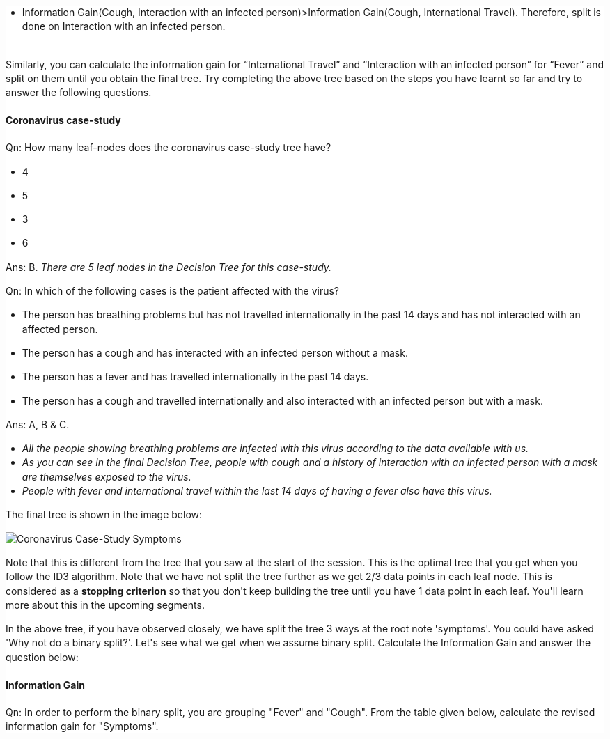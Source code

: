 -   Information Gain(Cough, Interaction with an infected person)>Information Gain(Cough, International Travel). Therefore, split is done on Interaction with an infected person.  
     

Similarly, you can calculate the information gain for “International Travel” and “Interaction with an infected person” for “Fever” and split on them until you obtain the final tree. Try completing the above tree based on the steps you have learnt so far and try to answer the following questions.

#### Coronavirus case-study

Qn: How many leaf-nodes does the coronavirus case-study tree have?

- 4

- 5

- 3

- 6

Ans: B. *There are 5 leaf nodes in the Decision Tree for this case-study.*

Qn: In which of the following cases is the patient affected with the virus?

- The person has breathing problems but has not travelled internationally in the past 14 days and has not interacted with an affected person.

- The person has a cough and has interacted with an infected person without a mask.

- The person has a fever and has travelled internationally in the past 14 days.

- The person has a cough and travelled internationally and also interacted with an infected person but with a mask.

Ans: A, B & C.

- *All the people showing breathing problems are infected with this virus according to the data available with us.*
- *As you can see in the final Decision Tree, people with cough and a history of interaction with an infected person with a mask are themselves exposed to the virus.*
- *People with fever and international travel within the last 14 days of having a fever also have this virus.*

The final tree is shown in the image below:

![Coronavirus Case-Study Symptoms](https://i.ibb.co/yXzPN0g/Coronavirus-Case-Study-Symptoms-4.png)

Note that this is different from the tree that you saw at the start of the session. This is the optimal tree that you get when you follow the ID3 algorithm. Note that we have not split the tree further as we get 2/3 data points in each leaf node. This is considered as a **stopping criterion** so that you don't keep building the tree until you have 1 data point in each leaf. You'll learn more about this in the upcoming segments.

In the above tree, if you have observed closely, we have split the tree 3 ways at the root note 'symptoms'. You could have asked 'Why not do a binary split?'. Let's see what we get when we assume binary split. Calculate the Information Gain and answer the question below:

#### Information Gain

Qn: In order to perform the binary split, you are grouping "Fever" and "Cough". From the table given below, calculate the revised information gain for "Symptoms".
